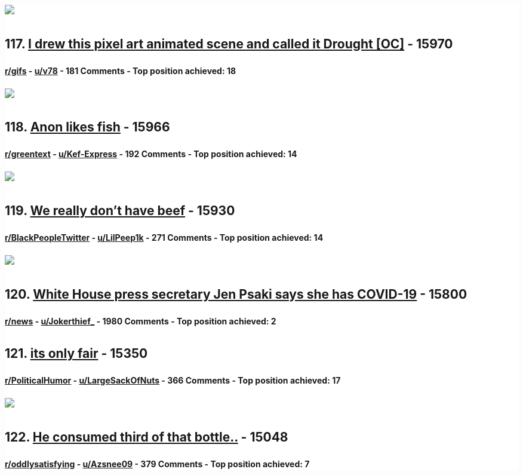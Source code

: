 <a href="https://www.reddit.com/gallery/qjkw3c"><img src="https://b.thumbs.redditmedia.com/3KH7SrSQ0KJi7KTafyOFEfMP6sUt5ZyCoqa2VMU9EME.jpg"></img></a>

## 117. [I drew this pixel art animated scene and called it Drought [OC]](http://reddit.com/r/gifs/comments/qjpvjd/i_drew_this_pixel_art_animated_scene_and_called/) - 15970
#### [r/gifs](http://reddit.com/r/gifs) - [u/v78](http://reddit.com/u/v78) - 181 Comments - Top position achieved: 18

<a href="https://i.redd.it/uti9p2c3jsw71.gif"><img src="https://a.thumbs.redditmedia.com/XUHOb9lmDTMkiit9vqG89UXQmZNEJWVLo9ajpXWdE-0.jpg"></img></a>

## 118. [Anon likes fish](http://reddit.com/r/greentext/comments/qjk43x/anon_likes_fish/) - 15966
#### [r/greentext](http://reddit.com/r/greentext) - [u/Kef-Express](http://reddit.com/u/Kef-Express) - 192 Comments - Top position achieved: 14

<a href="https://i.redd.it/5mxxfkp8iqw71.jpg"><img src="https://a.thumbs.redditmedia.com/gFChuKSNuX5Y612WGQeTiLgSgTCTsW1t-KDX20EI3g0.jpg"></img></a>

## 119. [We really don’t have beef](http://reddit.com/r/BlackPeopleTwitter/comments/qjdmta/we_really_dont_have_beef/) - 15930
#### [r/BlackPeopleTwitter](http://reddit.com/r/BlackPeopleTwitter) - [u/LilPeep1k](http://reddit.com/u/LilPeep1k) - 271 Comments - Top position achieved: 14

<a href="https://i.redd.it/xzkl99y3eow71.jpg"><img src="https://b.thumbs.redditmedia.com/-GdA_4wvW_qFNzx-11kjDV-7o3Ig5ibLLj4aE-yge-A.jpg"></img></a>

## 120. [White House press secretary Jen Psaki says she has COVID-19](http://reddit.com/r/news/comments/qk20qj/white_house_press_secretary_jen_psaki_says_she/) - 15800
#### [r/news](http://reddit.com/r/news) - [u/Jokerthief_](http://reddit.com/u/Jokerthief_) - 1980 Comments - Top position achieved: 2

## 121. [its only fair](http://reddit.com/r/PoliticalHumor/comments/qjcxez/its_only_fair/) - 15350
#### [r/PoliticalHumor](http://reddit.com/r/PoliticalHumor) - [u/LargeSackOfNuts](http://reddit.com/u/LargeSackOfNuts) - 366 Comments - Top position achieved: 17

<a href="https://i.redd.it/bn5flhsl6ow71.jpg"><img src="https://b.thumbs.redditmedia.com/RS-H09CPwO0jy4E2aBe55emCoGDT6n6y8XtgfkNTbic.jpg"></img></a>

## 122. [He consumed third of that bottle..](http://reddit.com/r/oddlysatisfying/comments/qjpkca/he_consumed_third_of_that_bottle/) - 15048
#### [r/oddlysatisfying](http://reddit.com/r/oddlysatisfying) - [u/Azsnee09](http://reddit.com/u/Azsnee09) - 379 Comments - Top position achieved: 7
